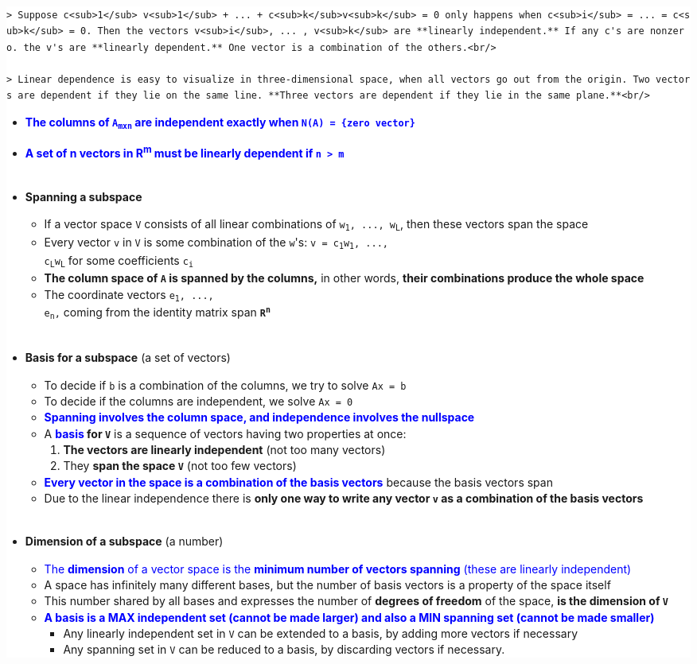     > Suppose c<sub>1</sub> v<sub>1</sub> + ... + c<sub>k</sub>v<sub>k</sub> = 0 only happens when c<sub>i</sub> = ... = c<sub>k</sub> = 0. Then the vectors v<sub>i</sub>, ... , v<sub>k</sub> are **linearly independent.** If any c's are nonzero. the v's are **linearly dependent.** One vector is a combination of the others.<br/>

    > Linear dependence is easy to visualize in three-dimensional space, when all vectors go out from the origin. Two vectors are dependent if they lie on the same line. **Three vectors are dependent if they lie in the same plane.**<br/>
  
  - **<span style="color:blue">The columns of <code>A<sub>mxn</sub></code> are independent exactly when ```N(A) = {zero vector}```</span>**
  - **<span style="color:blue">A set of n vectors in R<sup>m</sup> must be linearly dependent if ```n > m```</span>**
  <br/><br/>

- **Spanning a subspace** 
  - If a vector space ```V``` consists of all linear combinations of <code>w<sub>1</sub>, ..., w<sub>L</sub></code>, then these vectors span the space
  - Every vector ```v``` in ```V``` is some combination of the ```w```'s: <code>v = c<sub>1</sub>w<sub>1</sub>, ..., c<sub>L</sub>w<sub>L</sub></code> for some coefficients <code>c<sub>i</sub></code>
  - **The column space of ```A``` is spanned by the columns,** in other words, **their combinations produce the whole space**
  - The coordinate vectors <code>e<sub>1</sub>, ..., e<sub>n</sub>,</code> coming from the identity matrix span **<code>R<sup>n</sup></code>**  
  <br/>

- **Basis for a subspace** (a set of vectors)
  - To decide if ```b``` is a combination of the columns, we try to solve ```Ax = b```
  - To decide if the columns are independent, we solve ```Ax = 0```
  - **<span style="color:blue">Spanning involves the column space, and independence involves the nullspace</span>**
  - A **<span style="color:blue">basis</span> for ```V```** is a sequence of vectors having two properties at once:
    1. **The vectors are linearly independent** (not too many vectors)
    2. They **span the space ```V```** (not too few vectors)
  - **<span style="color:blue">Every vector in the space is a combination of the basis vectors</span>** because the basis vectors span
  - Due to the linear independence there is **only one way to write any vector ```v``` as a combination of the basis vectors**
  <br/><br/>

- **Dimension of a subspace** (a number)
  - <span style="color:blue">The **dimension** of a vector space is the **minimum number of vectors spanning** (these are linearly independent)</span>
  - A space has infinitely many different bases, but the number of basis vectors is a property of the space itself
  - This number shared by all bases and expresses the number of **degrees of freedom** of the space, **is the dimension of ```V```**
  - **<span style="color:blue">A basis is a MAX independent set (cannot be made larger) and also a MIN spanning set (cannot be made smaller)</span>**
    - Any linearly independent set in ```V``` can be extended to a basis, by adding more vectors if necessary
    - Any spanning set in ```V``` can be reduced to a basis, by discarding vectors if necessary.
